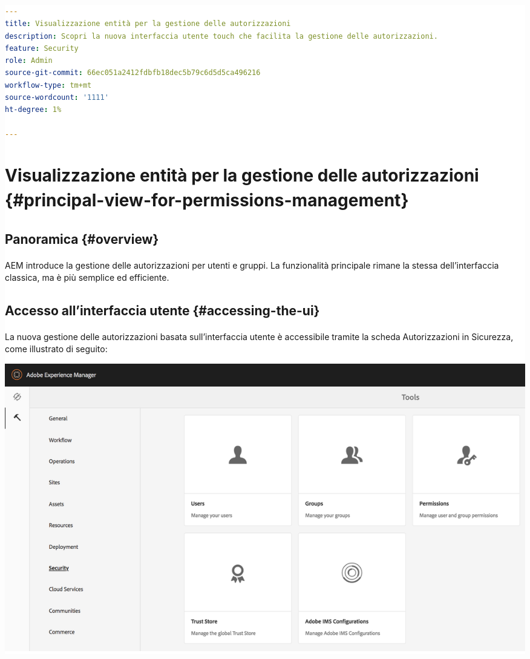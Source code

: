 ```yaml
---
title: Visualizzazione entità per la gestione delle autorizzazioni
description: Scopri la nuova interfaccia utente touch che facilita la gestione delle autorizzazioni.
feature: Security
role: Admin
source-git-commit: 66ec051a2412fdbfb18dec5b79c6d5d5ca496216
workflow-type: tm+mt
source-wordcount: '1111'
ht-degree: 1%

---
```



# Visualizzazione entità per la gestione delle autorizzazioni {#principal-view-for-permissions-management}

## Panoramica {#overview}

AEM introduce la gestione delle autorizzazioni per utenti e gruppi. La funzionalità principale rimane la stessa dell’interfaccia classica, ma è più semplice ed efficiente.

## Accesso all’interfaccia utente {#accessing-the-ui}

La nuova gestione delle autorizzazioni basata sull’interfaccia utente è accessibile tramite la scheda Autorizzazioni in Sicurezza, come illustrato di seguito:

![Interfaccia utente per la gestione delle autorizzazioni](assets/screen_shot_2019-03-17at63333pm.png)

